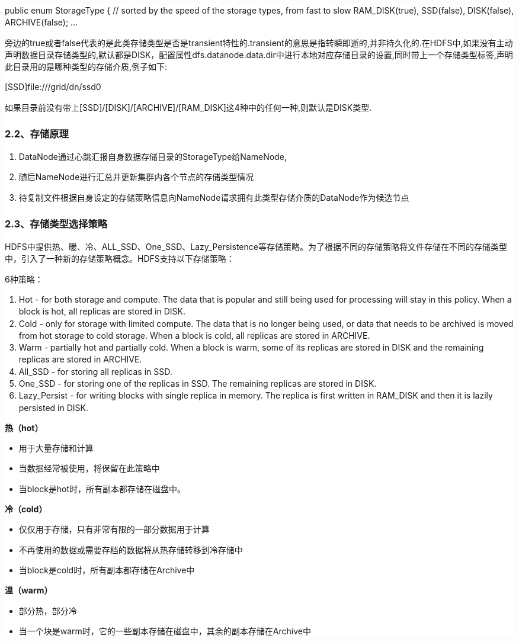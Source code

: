 public enum StorageType { // sorted by the speed of the storage types, from fast to slow RAM\_DISK(true), SSD(false), DISK(false), ARCHIVE(false); ...

旁边的true或者false代表的是此类存储类型是否是transient特性的.transient的意思是指转瞬即逝的,并非持久化的.在HDFS中,如果没有主动声明数据目录存储类型的,默认都是DISK，配置属性dfs.datanode.data.dir中进行本地对应存储目录的设置,同时带上一个存储类型标签,声明此目录用的是哪种类型的存储介质,例子如下:

\[SSD\]file:///grid/dn/ssd0

如果目录前没有带上\[SSD\]/\[DISK\]/\[ARCHIVE\]/\[RAM\_DISK\]这4种中的任何一种,则默认是DISK类型.

### 2.2、存储原理

1.  DataNode通过心跳汇报自身数据存储目录的StorageType给NameNode,
    
2.  随后NameNode进行汇总并更新集群内各个节点的存储类型情况
    
3.  待复制文件根据自身设定的存储策略信息向NameNode请求拥有此类型存储介质的DataNode作为候选节点
    

### 2.3、存储类型选择策略

HDFS中提供热、暖、冷、ALL\_SSD、One\_SSD、Lazy\_Persistence等存储策略。为了根据不同的存储策略将文件存储在不同的存储类型中，引入了一种新的存储策略概念。HDFS支持以下存储策略：

6种策略：

1.  Hot - for both storage and compute. The data that is popular and still being used for processing will stay in this policy. When a block is hot, all replicas are stored in DISK.
2.  Cold - only for storage with limited compute. The data that is no longer being used, or data that needs to be archived is moved from hot storage to cold storage. When a block is cold, all replicas are stored in ARCHIVE.
3.  Warm - partially hot and partially cold. When a block is warm, some of its replicas are stored in DISK and the remaining replicas are stored in ARCHIVE.
4.  All\_SSD - for storing all replicas in SSD.
5.  One\_SSD - for storing one of the replicas in SSD. The remaining replicas are stored in DISK.
6.  Lazy\_Persist - for writing blocks with single replica in memory. The replica is first written in RAM\_DISK and then it is lazily persisted in DISK.

**热（hot）**

*   用于大量存储和计算
    
*   当数据经常被使用，将保留在此策略中
    
*   当block是hot时，所有副本都存储在磁盘中。
    

**冷（cold）**

*   仅仅用于存储，只有非常有限的一部分数据用于计算
    
*   不再使用的数据或需要存档的数据将从热存储转移到冷存储中
    
*   当block是cold时，所有副本都存储在Archive中
    

**温（warm）**

*   部分热，部分冷
    
*   当一个块是warm时，它的一些副本存储在磁盘中，其余的副本存储在Archive中
    